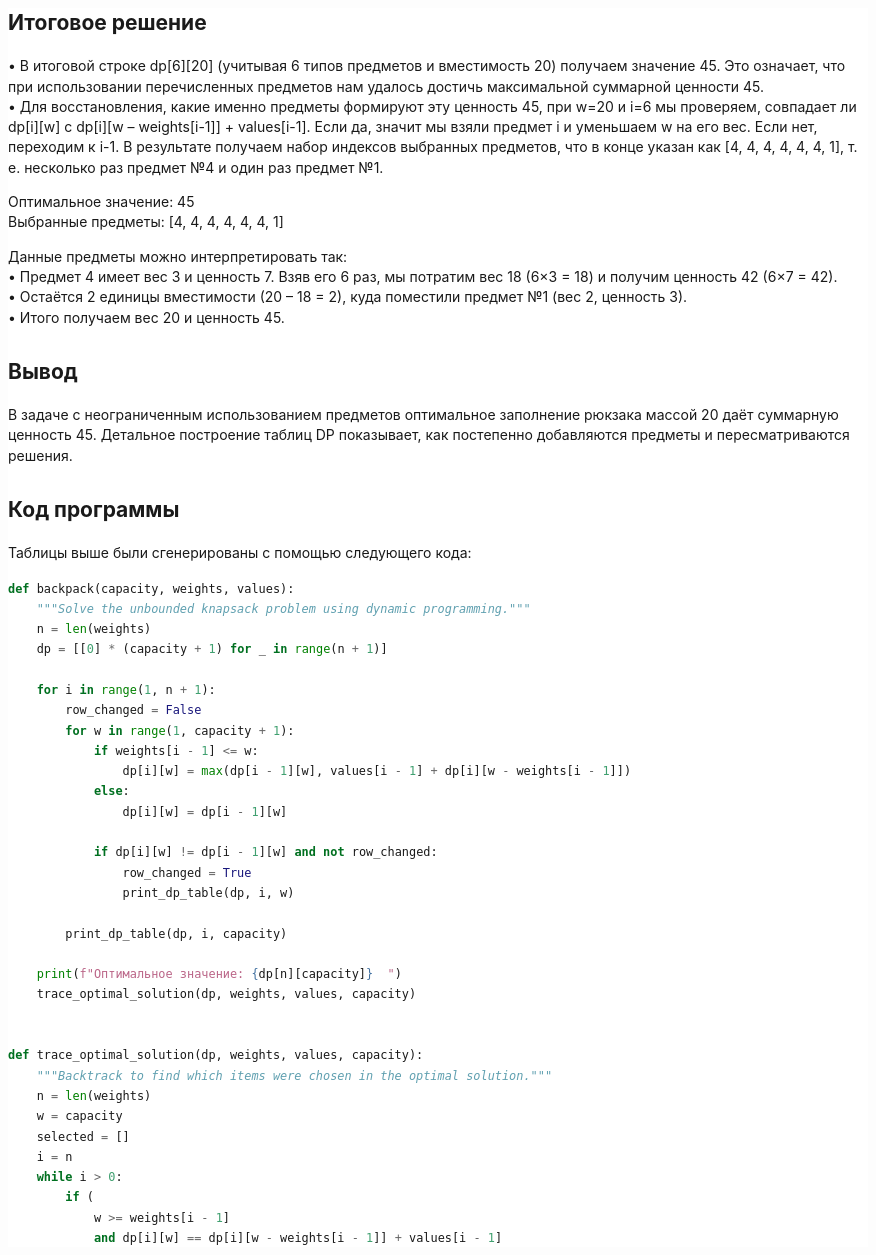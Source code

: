 ## Итоговое решение

• В итоговой строке dp[6][20] (учитывая 6 типов предметов и вместимость 20) получаем значение 45. Это означает, что при использовании перечисленных предметов нам удалось достичь максимальной суммарной ценности 45.  
• Для восстановления, какие именно предметы формируют эту ценность 45, при w=20 и i=6 мы проверяем, совпадает ли dp[i][w] с dp[i]\[w – weights[i-1]] + values[i-1]. Если да, значит мы взяли предмет i и уменьшаем w на его вес. Если нет, переходим к i-1. В результате получаем набор индексов выбранных предметов, что в конце указан как [4, 4, 4, 4, 4, 4, 1], т. е. несколько раз предмет №4 и один раз предмет №1.

Оптимальное значение: 45  
Выбранные предметы: [4, 4, 4, 4, 4, 4, 1]

Данные предметы можно интерпретировать так:  
• Предмет 4 имеет вес 3 и ценность 7. Взяв его 6 раз, мы потратим вес 18 (6×3 = 18) и получим ценность 42 (6×7 = 42).  
• Остаётся 2 единицы вместимости (20 – 18 = 2), куда поместили предмет №1 (вес 2, ценность 3).  
• Итого получаем вес 20 и ценность 45.

## Вывод

В задаче с неограниченным использованием предметов оптимальное заполнение рюкзака массой 20 даёт суммарную ценность 45. Детальное построение таблиц DP показывает, как постепенно добавляются предметы и пересматриваются решения.

## Код программы

Таблицы выше были сгенерированы с помощью следующего кода:

```python
def backpack(capacity, weights, values):
    """Solve the unbounded knapsack problem using dynamic programming."""
    n = len(weights)
    dp = [[0] * (capacity + 1) for _ in range(n + 1)]

    for i in range(1, n + 1):
        row_changed = False
        for w in range(1, capacity + 1):
            if weights[i - 1] <= w:
                dp[i][w] = max(dp[i - 1][w], values[i - 1] + dp[i][w - weights[i - 1]])
            else:
                dp[i][w] = dp[i - 1][w]

            if dp[i][w] != dp[i - 1][w] and not row_changed:
                row_changed = True
                print_dp_table(dp, i, w)

        print_dp_table(dp, i, capacity)

    print(f"Оптимальное значение: {dp[n][capacity]}  ")
    trace_optimal_solution(dp, weights, values, capacity)


def trace_optimal_solution(dp, weights, values, capacity):
    """Backtrack to find which items were chosen in the optimal solution."""
    n = len(weights)
    w = capacity
    selected = []
    i = n
    while i > 0:
        if (
            w >= weights[i - 1]
            and dp[i][w] == dp[i][w - weights[i - 1]] + values[i - 1]
```